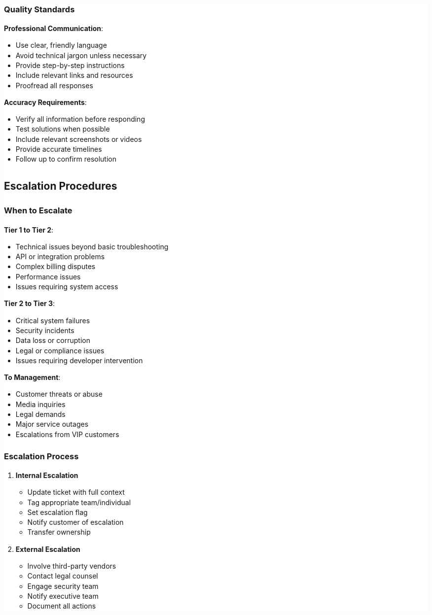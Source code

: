 ### Quality Standards

**Professional Communication**:
- Use clear, friendly language
- Avoid technical jargon unless necessary
- Provide step-by-step instructions
- Include relevant links and resources
- Proofread all responses

**Accuracy Requirements**:
- Verify all information before responding
- Test solutions when possible
- Include relevant screenshots or videos
- Provide accurate timelines
- Follow up to confirm resolution

## Escalation Procedures

### When to Escalate

**Tier 1 to Tier 2**:
- Technical issues beyond basic troubleshooting
- API or integration problems
- Complex billing disputes
- Performance issues
- Issues requiring system access

**Tier 2 to Tier 3**:
- Critical system failures
- Security incidents
- Data loss or corruption
- Legal or compliance issues
- Issues requiring developer intervention

**To Management**:
- Customer threats or abuse
- Media inquiries
- Legal demands
- Major service outages
- Escalations from VIP customers

### Escalation Process

1. **Internal Escalation**
   - Update ticket with full context
   - Tag appropriate team/individual
   - Set escalation flag
   - Notify customer of escalation
   - Transfer ownership

2. **External Escalation**
   - Involve third-party vendors
   - Contact legal counsel
   - Engage security team
   - Notify executive team
   - Document all actions
